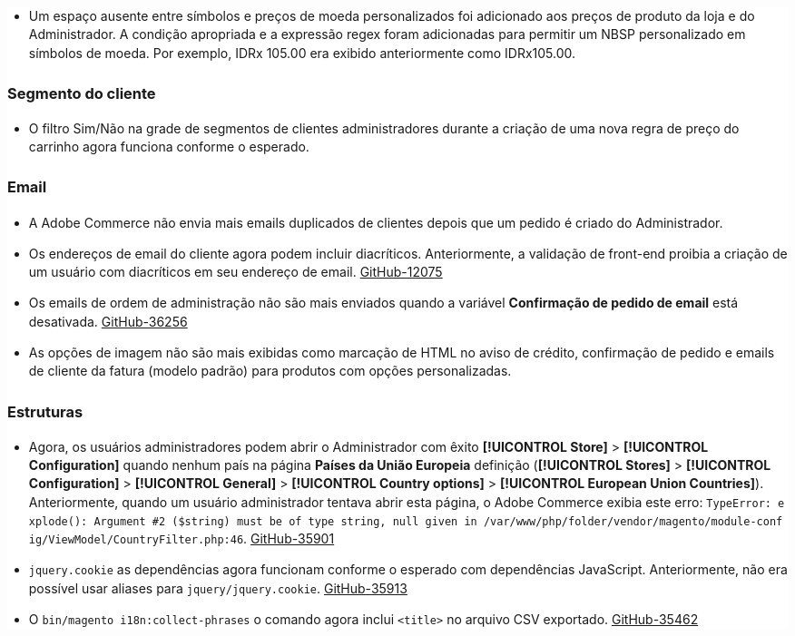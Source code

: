

* Um espaço ausente entre símbolos e preços de moeda personalizados foi adicionado aos preços de produto da loja e do Administrador. A condição apropriada e a expressão regex foram adicionadas para permitir um NBSP personalizado em símbolos de moeda. Por exemplo, IDRx 105.00 era exibido anteriormente como IDRx105.00.

### Segmento do cliente



* O filtro Sim/Não na grade de segmentos de clientes administradores durante a criação de uma nova regra de preço do carrinho agora funciona conforme o esperado.

### Email



* A Adobe Commerce não envia mais emails duplicados de clientes depois que um pedido é criado do Administrador.



* Os endereços de email do cliente agora podem incluir diacríticos. Anteriormente, a validação de front-end proibia a criação de um usuário com diacríticos em seu endereço de email. [GitHub-12075](https://github.com/magento/magento2/issues/12075)



* Os emails de ordem de administração não são mais enviados quando a variável **Confirmação de pedido de email** está desativada. [GitHub-36256](https://github.com/magento/magento2/issues/36256)



* As opções de imagem não são mais exibidas como marcação de HTML no aviso de crédito, confirmação de pedido e emails de cliente da fatura (modelo padrão) para produtos com opções personalizadas.

### Estruturas



* Agora, os usuários administradores podem abrir o Administrador com êxito **[!UICONTROL Store]** > **[!UICONTROL Configuration]** quando nenhum país na página **Países da União Europeia** definição (**[!UICONTROL Stores]** > **[!UICONTROL Configuration]** > **[!UICONTROL General]** > **[!UICONTROL Country options]** > **[!UICONTROL European Union Countries]**). Anteriormente, quando um usuário administrador tentava abrir esta página, o Adobe Commerce exibia este erro: `TypeError: explode(): Argument #2 ($string) must be of type string, null given in /var/www/php/folder/vendor/magento/module-config/ViewModel/CountryFilter.php:46`. [GitHub-35901](https://github.com/magento/magento2/issues/35901)



* `jquery.cookie` as dependências agora funcionam conforme o esperado com dependências JavaScript. Anteriormente, não era possível usar aliases para `jquery/jquery.cookie`. [GitHub-35913](https://github.com/magento/magento2/issues/35913)



* O `bin/magento i18n:collect-phrases` o comando agora inclui `<title>` no arquivo CSV exportado. [GitHub-35462](https://github.com/magento/magento2/issues/35462)


